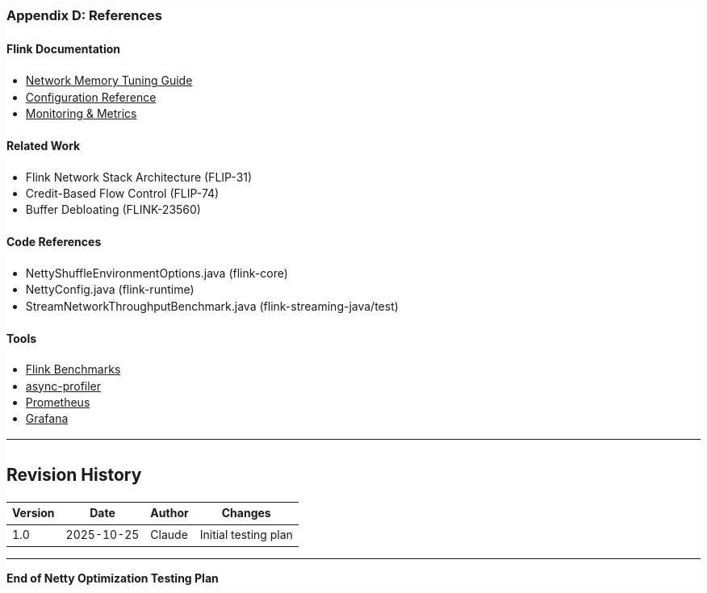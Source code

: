 ### Appendix D: References

#### Flink Documentation
- [Network Memory Tuning Guide](https://nightlies.apache.org/flink/flink-docs-master/docs/deployment/memory/network_mem_tuning/)
- [Configuration Reference](https://nightlies.apache.org/flink/flink-docs-master/docs/deployment/config/)
- [Monitoring & Metrics](https://nightlies.apache.org/flink/flink-docs-master/docs/ops/metrics/)

#### Related Work
- Flink Network Stack Architecture (FLIP-31)
- Credit-Based Flow Control (FLIP-74)
- Buffer Debloating (FLINK-23560)

#### Code References
- NettyShuffleEnvironmentOptions.java (flink-core)
- NettyConfig.java (flink-runtime)
- StreamNetworkThroughputBenchmark.java (flink-streaming-java/test)

#### Tools
- [Flink Benchmarks](https://github.com/apache/flink-benchmarks)
- [async-profiler](https://github.com/jvm-profiling-tools/async-profiler)
- [Prometheus](https://prometheus.io/)
- [Grafana](https://grafana.com/)

---

## Revision History

| Version | Date | Author | Changes |
|---------|------|--------|---------|
| 1.0 | 2025-10-25 | Claude | Initial testing plan |

---

**End of Netty Optimization Testing Plan**

